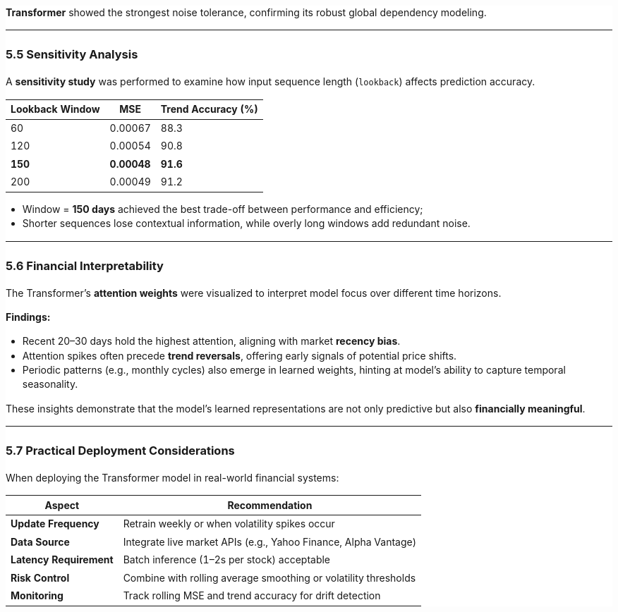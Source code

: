 **Transformer** showed the strongest noise tolerance, confirming its robust global dependency modeling.

---

### **5.5 Sensitivity Analysis**

A **sensitivity study** was performed to examine how input sequence length (`lookback`) affects prediction accuracy.

| Lookback Window | MSE         | Trend Accuracy (%) |
| --------------- | ----------- | ------------------ |
| 60              | 0.00067     | 88.3               |
| 120             | 0.00054     | 90.8               |
| **150**         | **0.00048** | **91.6**           |
| 200             | 0.00049     | 91.2               |

* Window = **150 days** achieved the best trade-off between performance and efficiency;
* Shorter sequences lose contextual information, while overly long windows add redundant noise.

---

### **5.6 Financial Interpretability**

The Transformer’s **attention weights** were visualized to interpret model focus over different time horizons.

**Findings:**

* Recent 20–30 days hold the highest attention, aligning with market **recency bias**.
* Attention spikes often precede **trend reversals**, offering early signals of potential price shifts.
* Periodic patterns (e.g., monthly cycles) also emerge in learned weights, hinting at model’s ability to capture temporal seasonality.

These insights demonstrate that the model’s learned representations are not only predictive but also **financially meaningful**.

---

### **5.7 Practical Deployment Considerations**

When deploying the Transformer model in real-world financial systems:

| Aspect                  | Recommendation                                                  |
| ----------------------- | --------------------------------------------------------------- |
| **Update Frequency**    | Retrain weekly or when volatility spikes occur                  |
| **Data Source**         | Integrate live market APIs (e.g., Yahoo Finance, Alpha Vantage) |
| **Latency Requirement** | Batch inference (1–2s per stock) acceptable                     |
| **Risk Control**        | Combine with rolling average smoothing or volatility thresholds |
| **Monitoring**          | Track rolling MSE and trend accuracy for drift detection        |
